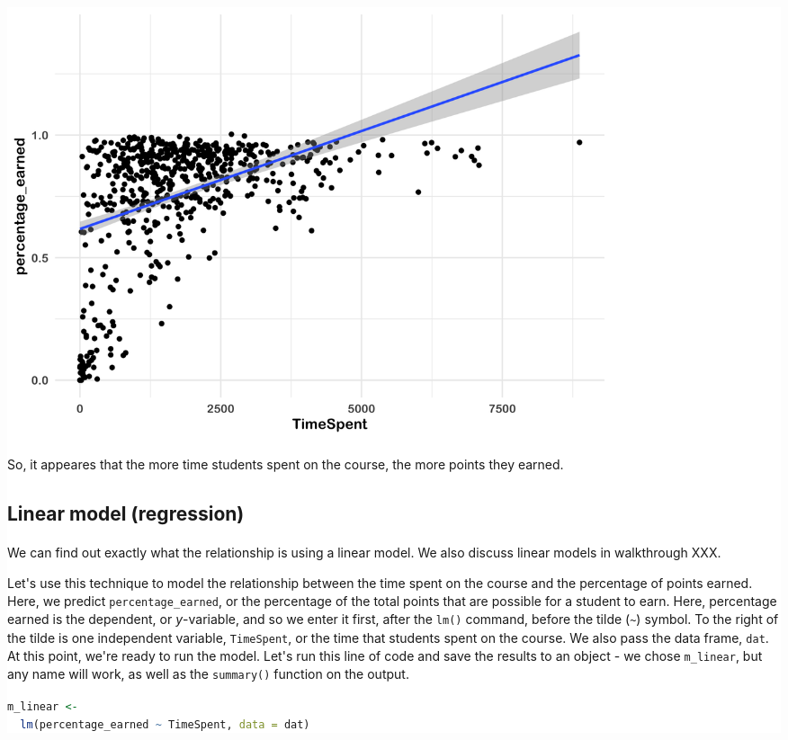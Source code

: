 <img src="06-wt-multilevel-models-1_files/figure-html/unnamed-chunk-18-1.png" width="672" />

So, it appeares that the more time students spent on the course, the more points they earned.

## Linear model (regression)

We can find out exactly what the relationship is using a linear model. We also discuss linear models in walkthrough XXX.

Let's use this technique to model the relationship between the time spent on the course and the percentage of points earned. Here, we predict `percentage_earned`, or the percentage of the total points that are possible for a student to earn. Here, percentage earned is the dependent, or *y*-variable, and so we enter it first, after the `lm()` command, before the tilde (`~`) symbol. To the right of the tilde is one independent variable, `TimeSpent`, or the time that students spent on the course. We also pass the data frame, `dat`. At this point, we're ready to run the model. Let's run this line of code and save the results to an object - we chose `m_linear`, but any name will work, as well as the `summary()` function on the output.


```r
m_linear <-
  lm(percentage_earned ~ TimeSpent, data = dat)
```
